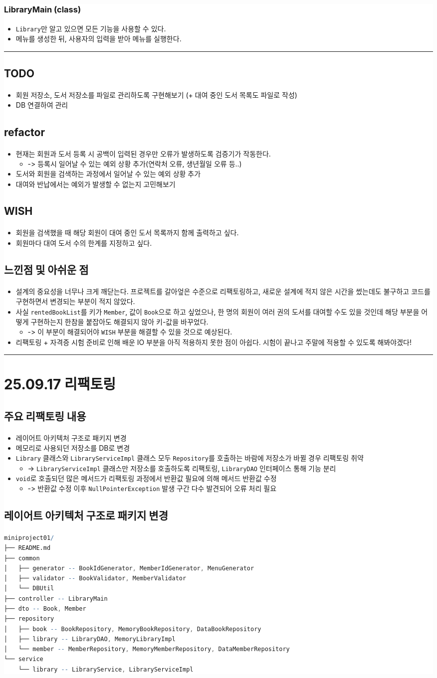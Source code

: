 ### LibraryMain (class)
- `Library`만 알고 있으면 모든 기능을 사용할 수 있다.
- 메뉴를 생성한 뒤, 사용자의 입력을 받아 메뉴를 실행한다.
---
## TODO
- 회원 저장소, 도서 저장소를 파일로 관리하도록 구현해보기 (+ 대여 중인 도서 목록도 파일로 작성) 
- DB 연결하여 관리
## refactor
- 현재는 회원과 도서 등록 시 공백이 입력된 경우만 오류가 발생하도록 검증기가 작동한다.
    - -> 등록시 일어날 수 있는 예외 상황 추가(연락처 오류, 생년월일 오류 등..)
- 도서와 회원을 검색하는 과정에서 일어날 수 있는 예외 상황 추가
- 대여와 반납에서는 예외가 발생할 수 없는지 고민해보기
## WISH
- 회원을 검색했을 때 해당 회원이 대여 중인 도서 목록까지 함께 출력하고 싶다.
- 회원마다 대여 도서 수의 한계를 지정하고 싶다.
## 느낀점 및 아쉬운 점
- 설계의 중요성을 너무나 크게 깨닫는다. 프로젝트를 갈아엎은 수준으로 리팩토링하고, 새로운 설계에 적지 않은 시간을 썼는데도 불구하고 코드를 구현하면서 변경되는 부분이 적지 않았다.
- 사실 `rentedBookList`를 키가 `Member`, 값이 `Book`으로 하고 싶었으나, 한 명의 회원이 여러 권의 도서를 대여할 수도 있을 것인데 해당 부분을 어떻게 구현하는지 한참을 붙잡아도 해결되지 않아 키-값을 바꾸었다.
  - -> 이 부분이 해결되어야 `WISH` 부분을 해결할 수 있을 것으로 예상된다.
- 리팩토링 + 자격증 시험 준비로 인해 배운 IO 부분을 아직 적용하지 못한 점이 아쉽다. 시험이 끝나고 주말에 적용할 수 있도록 해봐야겠다!
---
# 25.09.17 리팩토링
## 주요 리팩토링 내용
- 레이어트 아키텍처 구조로 패키지 변경
- 메모리로 사용되던 저장소를 DB로 변경
- `Library` 클래스와 `LibraryServiceImpl` 클래스 모두 `Repository`를 호출하는 바람에 저장소가 바뀔 경우 리팩토링 취약
    - -> `LibraryServiceImpl` 클래스만 저장소를 호출하도록 리팩토링, `LibraryDAO` 인터페이스 통해 기능 분리
- `void`로 호출되던 많은 메서드가 리팩토링 과정에서 반환값 필요에 의해 메서드 반환값 수정
  - -> 반환값 수정 이후 `NullPointerException` 발생 구간 다수 발견되어 오류 처리 필요

## 레이어트 아키텍처 구조로 패키지 변경
```mathematica
miniproject01/
├── README.md
├── common
│   ├── generator -- BookIdGenerator, MemberIdGenerator, MenuGenerator
│   ├── validator -- BookValidator, MemberValidator
│   └── DBUtil
├── controller -- LibraryMain
├── dto -- Book, Member
├── repository
│   ├── book -- BookRepository, MemoryBookRepository, DataBookRepository
│   ├── library -- LibraryDAO, MemoryLibraryImpl
│   └── member -- MemberRepository, MemoryMemberRepository, DataMemberRepository
└── service
    └── library -- LibraryService, LibraryServiceImpl
```
